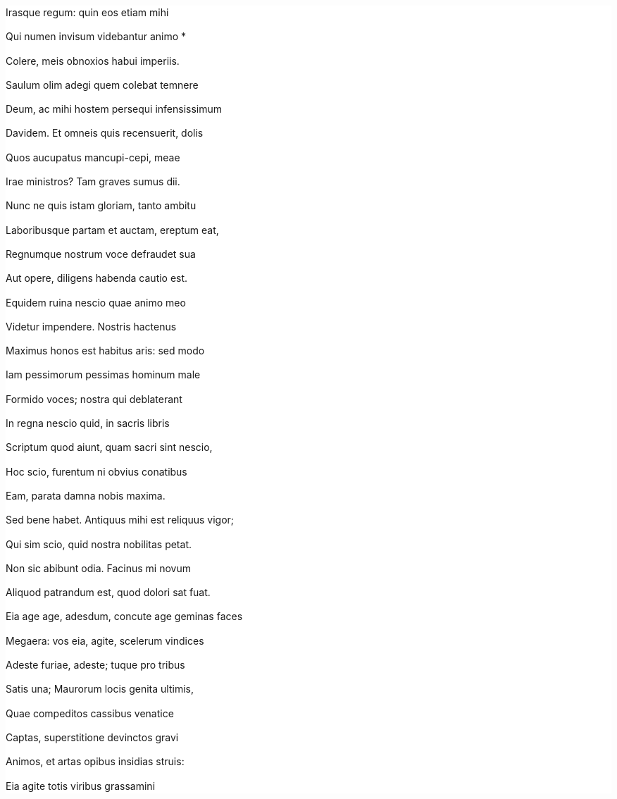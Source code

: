 Irasque regum: quin eos etiam mihi

Qui numen invisum videbantur animo \*

Colere, meis obnoxios habui imperiis.

Saulum olim adegi quem colebat temnere

Deum, ac mihi hostem persequi infensissimum

Davidem. Et omneis quis recensuerit, dolis

Quos aucupatus mancupi-cepi, meae

Irae ministros? Tam graves sumus dii.

Nunc ne quis istam gloriam, tanto ambitu

Laboribusque partam et auctam, ereptum eat,

Regnumque nostrum voce defraudet sua

Aut opere, diligens habenda cautio est.

Equidem ruina nescio quae animo meo

Videtur impendere. Nostris hactenus

Maximus honos est habitus aris: sed modo

Iam pessimorum pessimas hominum male

Formido voces; nostra qui deblaterant

In regna nescio quid, in sacris libris

Scriptum quod aiunt, quam sacri sint nescio,

Hoc scio, furentum ni obvius conatibus

Eam, parata damna nobis maxima.

Sed bene habet. Antiquus mihi est reliquus vigor;

Qui sim scio, quid nostra nobilitas petat.

Non sic abibunt odia. Facinus mi novum

Aliquod patrandum est, quod dolori sat fuat.

Eia age age, adesdum, concute age geminas faces

Megaera: vos eia, agite, scelerum vindices

Adeste furiae, adeste; tuque pro tribus

Satis una; Maurorum locis genita ultimis,

Quae compeditos cassibus venatice

Captas, superstitione devinctos gravi

Animos, et artas opibus insidias struis:

Eia agite totis viribus grassamini

